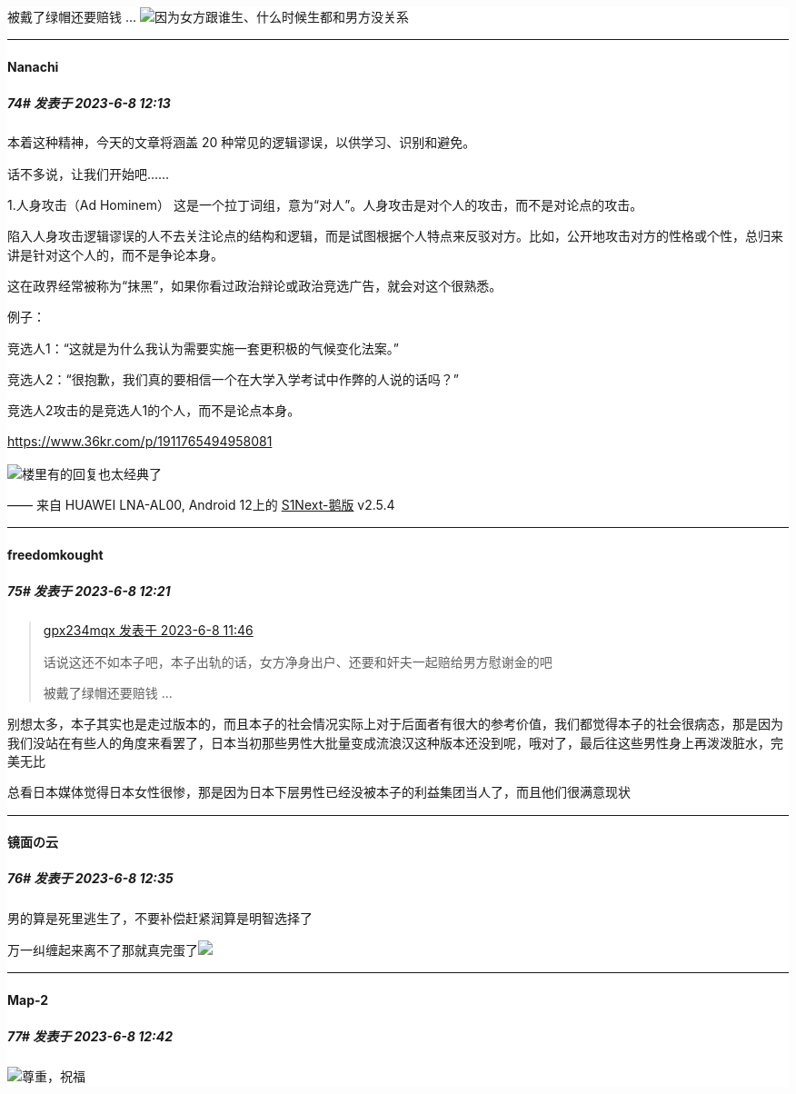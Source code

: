 被戴了绿帽还要赔钱 ...</blockquote>
<img src="https://static.saraba1st.com/image/smiley/face2017/037.png" referrerpolicy="no-referrer">因为女方跟谁生、什么时候生都和男方没关系

*****

####  Nanachi  
##### 74#       发表于 2023-6-8 12:13

本着这种精神，今天的文章将涵盖 20 种常见的逻辑谬误，以供学习、识别和避免。

话不多说，让我们开始吧……

1.人身攻击（Ad Hominem）
这是一个拉丁词组，意为“对人”。人身攻击是对个人的攻击，而不是对论点的攻击。

陷入人身攻击逻辑谬误的人不去关注论点的结构和逻辑，而是试图根据个人特点来反驳对方。比如，公开地攻击对方的性格或个性，总归来讲是针对这个人的，而不是争论本身。

这在政界经常被称为“抹黑”，如果你看过政治辩论或政治竞选广告，就会对这个很熟悉。

例子：

竞选人1：“这就是为什么我认为需要实施一套更积极的气候变化法案。”

竞选人2：“很抱歉，我们真的要相信一个在大学入学考试中作弊的人说的话吗？”

竞选人2攻击的是竞选人1的个人，而不是论点本身。

https://www.36kr.com/p/1911765494958081

<img src="https://static.saraba1st.com/image/smiley/face2017/037.png" referrerpolicy="no-referrer">楼里有的回复也太经典了

—— 来自 HUAWEI LNA-AL00, Android 12上的 [S1Next-鹅版](https://github.com/ykrank/S1-Next/releases) v2.5.4

*****

####  freedomkought  
##### 75#       发表于 2023-6-8 12:21

<blockquote><a href="httphttps://bbs.saraba1st.com/2b/forum.php?mod=redirect&amp;goto=findpost&amp;pid=61182864&amp;ptid=2138851" target="_blank">gpx234mqx 发表于 2023-6-8 11:46</a>

话说这还不如本子吧，本子出轨的话，女方净身出户、还要和奸夫一起赔给男方慰谢金的吧

被戴了绿帽还要赔钱 ...</blockquote>
别想太多，本子其实也是走过版本的，而且本子的社会情况实际上对于后面者有很大的参考价值，我们都觉得本子的社会很病态，那是因为我们没站在有些人的角度来看罢了，日本当初那些男性大批量变成流浪汉这种版本还没到呢，哦对了，最后往这些男性身上再泼泼脏水，完美无比

总看日本媒体觉得日本女性很惨，那是因为日本下层男性已经没被本子的利益集团当人了，而且他们很满意现状

*****

####  镜面の云  
##### 76#       发表于 2023-6-8 12:35

男的算是死里逃生了，不要补偿赶紧润算是明智选择了

万一纠缠起来离不了那就真完蛋了<img src="https://static.saraba1st.com/image/smiley/face2017/067.png" referrerpolicy="no-referrer">

*****

####  Map-2  
##### 77#       发表于 2023-6-8 12:42

<img src="https://static.saraba1st.com/image/smiley/face2017/107.png" referrerpolicy="no-referrer">尊重，祝福

